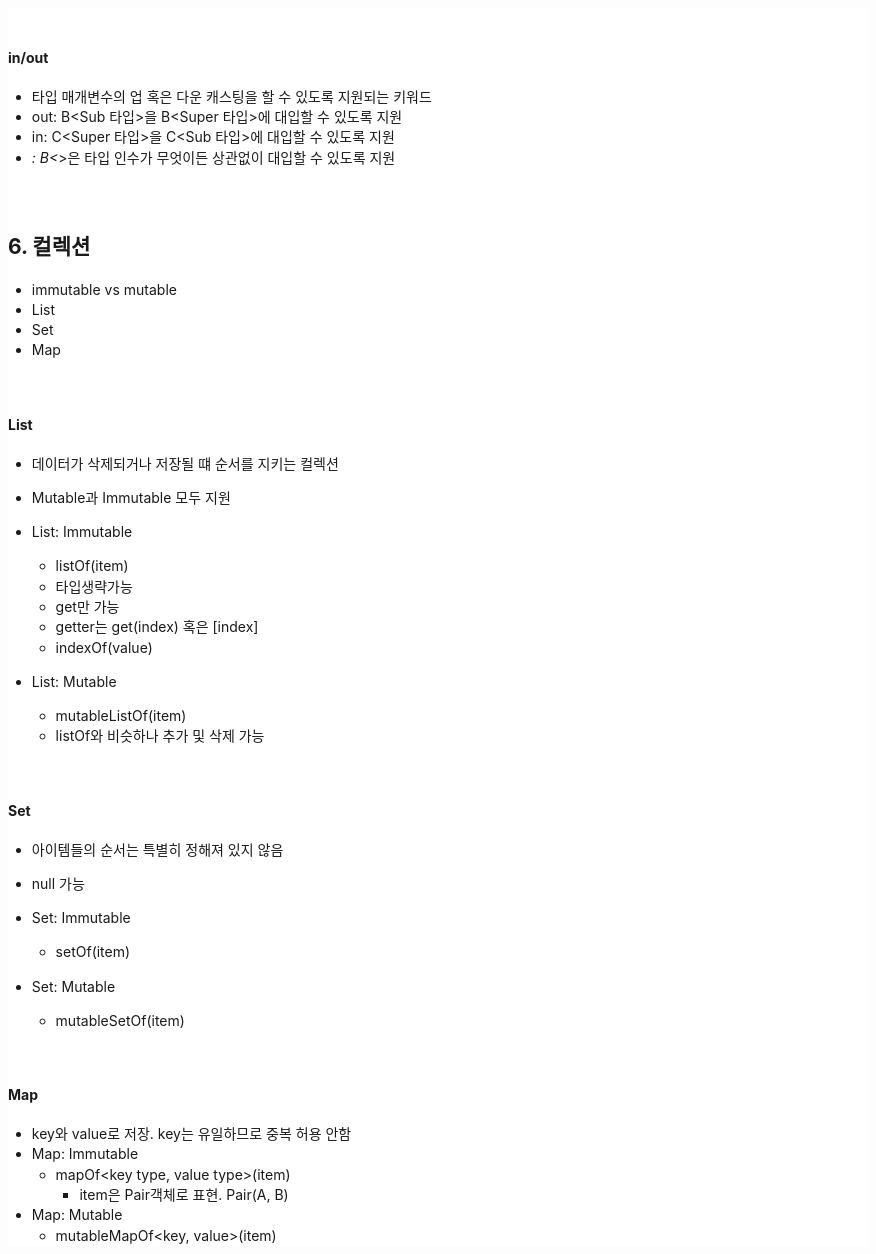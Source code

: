 <br>

#### in/out

- 타입 매개변수의 업 혹은 다운 캐스팅을 할 수 있도록 지원되는 키워드
- out: B<Sub 타입>을 B<Super 타입>에 대입할 수 있도록 지원
- in: C<Super 타입>을 C<Sub 타입>에 대입할 수 있도록 지원
- _: B<_>은 타입 인수가 무엇이든 상관없이 대입할 수 있도록 지원

<br>

## 6. 컬렉션

- immutable vs mutable
- List
- Set
- Map

<br>

#### List

- 데이터가 삭제되거나 저장될 떄 순서를 지키는 컬렉션
- Mutable과 Immutable 모두 지원

- List: Immutable

  - listOf<type>(item)
  - 타입생략가능
  - get만 가능
  - getter는 get(index) 혹은 [index]
  - indexOf(value)

- List: Mutable
  - mutableListOf<type>(item)
  - listOf와 비슷하나 추가 및 삭제 가능

<br>

#### Set

- 아이템들의 순서는 특별히 정해져 있지 않음
- null 가능

- Set: Immutable

  - setOf<type>(item)

- Set: Mutable
  - mutableSetOf<type>(item)

<br>

#### Map

- key와 value로 저장. key는 유일하므로 중복 허용 안함
- Map: Immutable
  - mapOf<key type, value type>(item)
    - item은 Pair객체로 표현. Pair(A, B)
- Map: Mutable
  - mutableMapOf<key, value>(item)
